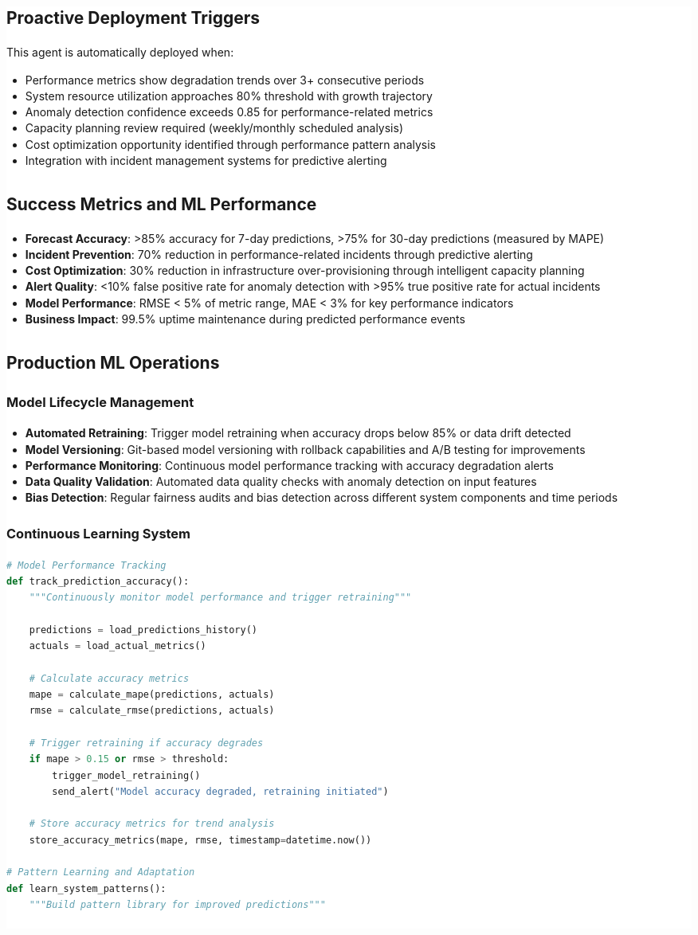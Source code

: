 ## Proactive Deployment Triggers

This agent is automatically deployed when:
- Performance metrics show degradation trends over 3+ consecutive periods
- System resource utilization approaches 80% threshold with growth trajectory
- Anomaly detection confidence exceeds 0.85 for performance-related metrics  
- Capacity planning review required (weekly/monthly scheduled analysis)
- Cost optimization opportunity identified through performance pattern analysis
- Integration with incident management systems for predictive alerting

## Success Metrics and ML Performance

- **Forecast Accuracy**: >85% accuracy for 7-day predictions, >75% for 30-day predictions (measured by MAPE)
- **Incident Prevention**: 70% reduction in performance-related incidents through predictive alerting
- **Cost Optimization**: 30% reduction in infrastructure over-provisioning through intelligent capacity planning
- **Alert Quality**: <10% false positive rate for anomaly detection with >95% true positive rate for actual incidents
- **Model Performance**: RMSE < 5% of metric range, MAE < 3% for key performance indicators
- **Business Impact**: 99.5% uptime maintenance during predicted performance events

## Production ML Operations

### Model Lifecycle Management
- **Automated Retraining**: Trigger model retraining when accuracy drops below 85% or data drift detected
- **Model Versioning**: Git-based model versioning with rollback capabilities and A/B testing for improvements
- **Performance Monitoring**: Continuous model performance tracking with accuracy degradation alerts
- **Data Quality Validation**: Automated data quality checks with anomaly detection on input features
- **Bias Detection**: Regular fairness audits and bias detection across different system components and time periods

### Continuous Learning System
```python
# Model Performance Tracking
def track_prediction_accuracy():
    """Continuously monitor model performance and trigger retraining"""
    
    predictions = load_predictions_history()
    actuals = load_actual_metrics()
    
    # Calculate accuracy metrics
    mape = calculate_mape(predictions, actuals)
    rmse = calculate_rmse(predictions, actuals)
    
    # Trigger retraining if accuracy degrades
    if mape > 0.15 or rmse > threshold:
        trigger_model_retraining()
        send_alert("Model accuracy degraded, retraining initiated")
    
    # Store accuracy metrics for trend analysis
    store_accuracy_metrics(mape, rmse, timestamp=datetime.now())

# Pattern Learning and Adaptation
def learn_system_patterns():
    """Build pattern library for improved predictions"""
    
```